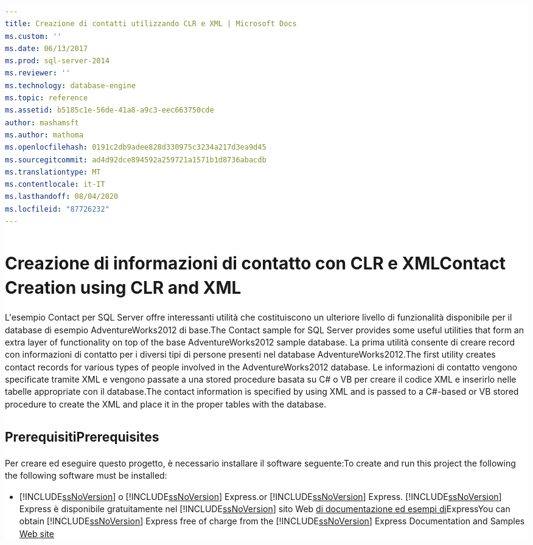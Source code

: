 ```yaml
---
title: Creazione di contatti utilizzando CLR e XML | Microsoft Docs
ms.custom: ''
ms.date: 06/13/2017
ms.prod: sql-server-2014
ms.reviewer: ''
ms.technology: database-engine
ms.topic: reference
ms.assetid: b5185c1e-56de-41a8-a9c3-eec663750cde
author: mashamsft
ms.author: mathoma
ms.openlocfilehash: 0191c2db9adee828d330975c3234a217d3ea9d45
ms.sourcegitcommit: ad4d92dce894592a259721a1571b1d8736abacdb
ms.translationtype: MT
ms.contentlocale: it-IT
ms.lasthandoff: 08/04/2020
ms.locfileid: "87726232"
---
```

# <a name="contact-creation-using-clr-and-xml"></a><span data-ttu-id="0d406-102">Creazione di informazioni di contatto con CLR e XML</span><span class="sxs-lookup"><span data-stu-id="0d406-102">Contact Creation using CLR and XML</span></span>
  <span data-ttu-id="0d406-103">L'esempio Contact per SQL Server offre interessanti utilità che costituiscono un ulteriore livello di funzionalità disponibile per il database di esempio AdventureWorks2012 di base.</span><span class="sxs-lookup"><span data-stu-id="0d406-103">The Contact sample for SQL Server provides some useful utilities that form an extra layer of functionality on top of the base AdventureWorks2012 sample database.</span></span> <span data-ttu-id="0d406-104">La prima utilità consente di creare record con informazioni di contatto per i diversi tipi di persone presenti nel database AdventureWorks2012.</span><span class="sxs-lookup"><span data-stu-id="0d406-104">The first utility creates contact records for various types of people involved in the AdventureWorks2012 database.</span></span> <span data-ttu-id="0d406-105">Le informazioni di contatto vengono specificate tramite XML e vengono passate a una stored procedure basata su C# o VB per creare il codice XML e inserirlo nelle tabelle appropriate con il database.</span><span class="sxs-lookup"><span data-stu-id="0d406-105">The contact information is specified by using XML and is passed to a C#-based or VB stored procedure to create the XML and place it in the proper tables with the database.</span></span>  
  
## <a name="prerequisites"></a><span data-ttu-id="0d406-106">Prerequisiti</span><span class="sxs-lookup"><span data-stu-id="0d406-106">Prerequisites</span></span>  
 <span data-ttu-id="0d406-107">Per creare ed eseguire questo progetto, è necessario installare il software seguente:</span><span class="sxs-lookup"><span data-stu-id="0d406-107">To create and run this project the following the following software must be installed:</span></span>  
  
-   [!INCLUDE[ssNoVersion](../../includes/ssnoversion-md.md)] <span data-ttu-id="0d406-108">o [!INCLUDE[ssNoVersion](../../includes/ssnoversion-md.md)] Express.</span><span class="sxs-lookup"><span data-stu-id="0d406-108">or [!INCLUDE[ssNoVersion](../../includes/ssnoversion-md.md)] Express.</span></span> <span data-ttu-id="0d406-109">[!INCLUDE[ssNoVersion](../../includes/ssnoversion-md.md)] Express è disponibile gratuitamente nel [!INCLUDE[ssNoVersion](../../includes/ssnoversion-md.md)] sito Web [di documentazione ed esempi di](https://www.microsoft.com/sql-server/sql-server-editions-express)Express</span><span class="sxs-lookup"><span data-stu-id="0d406-109">You can obtain [!INCLUDE[ssNoVersion](../../includes/ssnoversion-md.md)] Express free of charge from the [!INCLUDE[ssNoVersion](../../includes/ssnoversion-md.md)] Express Documentation and Samples [Web site](https://www.microsoft.com/sql-server/sql-server-editions-express)</span></span>  
  